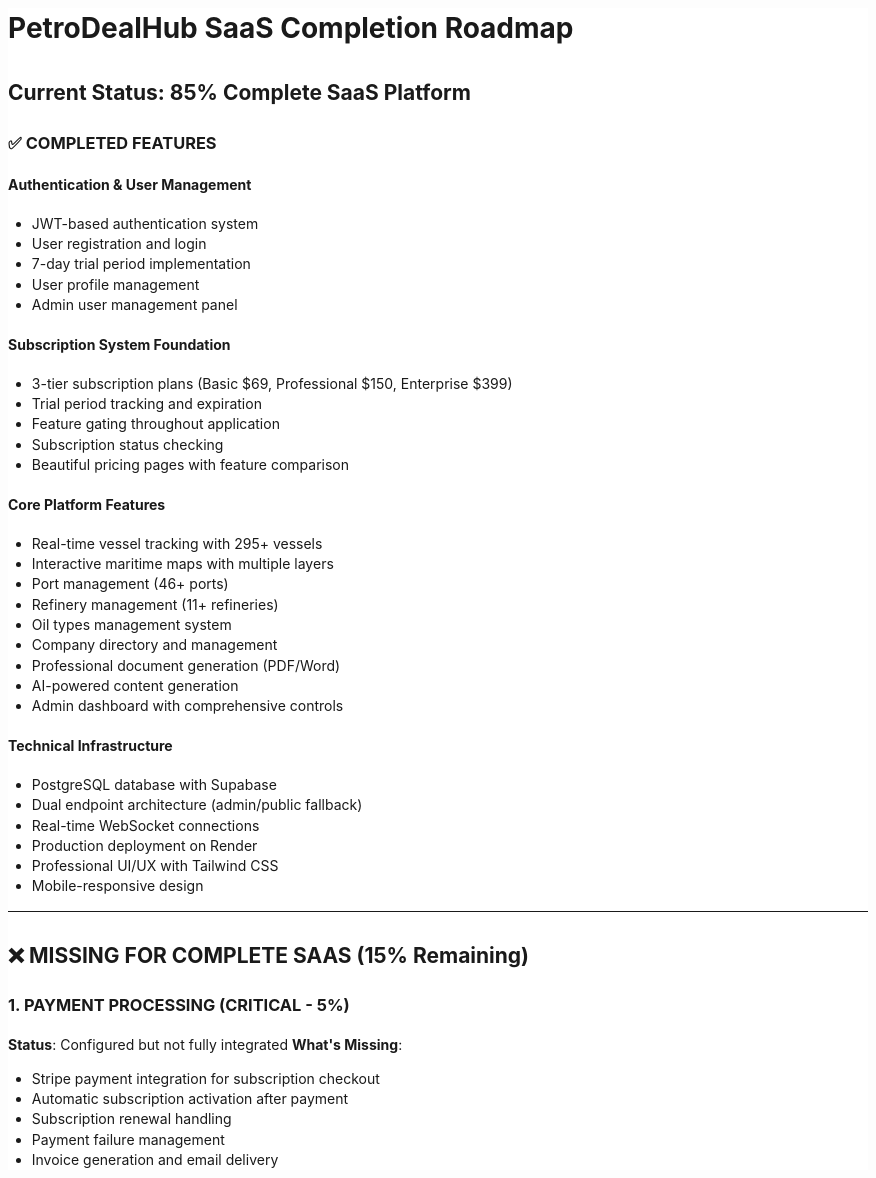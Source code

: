 # PetroDealHub SaaS Completion Roadmap

## Current Status: 85% Complete SaaS Platform

### ✅ COMPLETED FEATURES

#### Authentication & User Management
- JWT-based authentication system
- User registration and login
- 7-day trial period implementation
- User profile management
- Admin user management panel

#### Subscription System Foundation
- 3-tier subscription plans (Basic $69, Professional $150, Enterprise $399)
- Trial period tracking and expiration
- Feature gating throughout application
- Subscription status checking
- Beautiful pricing pages with feature comparison

#### Core Platform Features
- Real-time vessel tracking with 295+ vessels
- Interactive maritime maps with multiple layers
- Port management (46+ ports)
- Refinery management (11+ refineries)
- Oil types management system
- Company directory and management
- Professional document generation (PDF/Word)
- AI-powered content generation
- Admin dashboard with comprehensive controls

#### Technical Infrastructure
- PostgreSQL database with Supabase
- Dual endpoint architecture (admin/public fallback)
- Real-time WebSocket connections
- Production deployment on Render
- Professional UI/UX with Tailwind CSS
- Mobile-responsive design

---

## ❌ MISSING FOR COMPLETE SAAS (15% Remaining)

### 1. PAYMENT PROCESSING (CRITICAL - 5%)
**Status**: Configured but not fully integrated
**What's Missing**:
- Stripe payment integration for subscription checkout
- Automatic subscription activation after payment
- Subscription renewal handling
- Payment failure management
- Invoice generation and email delivery
